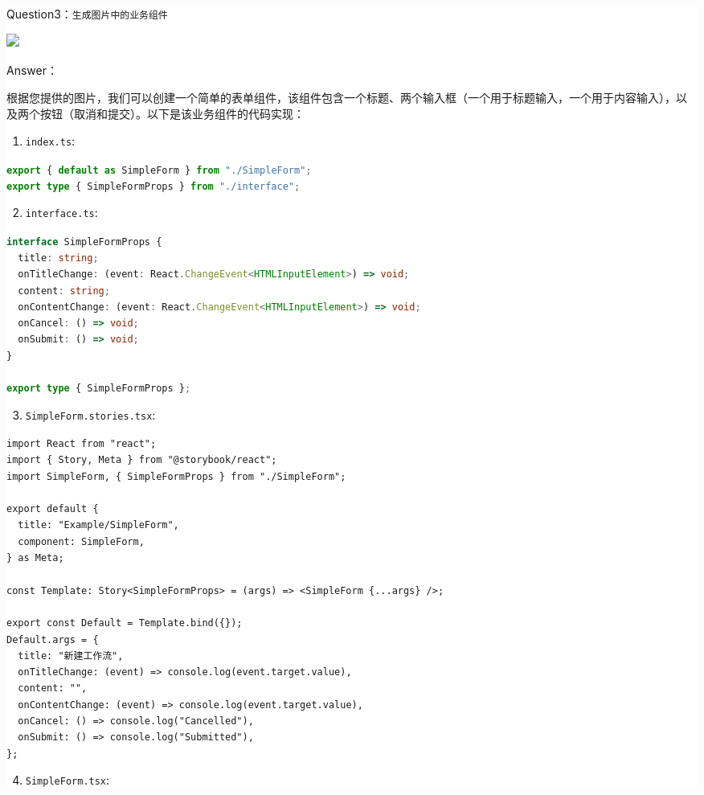 Question3：`生成图片中的业务组件`

![](https://lvjishupai.oss-cn-beijing.aliyuncs.com/20240430191321.png)

Answer：

根据您提供的图片，我们可以创建一个简单的表单组件，该组件包含一个标题、两个输入框（一个用于标题输入，一个用于内容输入），以及两个按钮（取消和提交）。以下是该业务组件的代码实现：

1. `index.ts`:

```typescript
export { default as SimpleForm } from "./SimpleForm";
export type { SimpleFormProps } from "./interface";
```

2. `interface.ts`:

```typescript
interface SimpleFormProps {
  title: string;
  onTitleChange: (event: React.ChangeEvent<HTMLInputElement>) => void;
  content: string;
  onContentChange: (event: React.ChangeEvent<HTMLInputElement>) => void;
  onCancel: () => void;
  onSubmit: () => void;
}

export type { SimpleFormProps };
```

3. `SimpleForm.stories.tsx`:

```tsx
import React from "react";
import { Story, Meta } from "@storybook/react";
import SimpleForm, { SimpleFormProps } from "./SimpleForm";

export default {
  title: "Example/SimpleForm",
  component: SimpleForm,
} as Meta;

const Template: Story<SimpleFormProps> = (args) => <SimpleForm {...args} />;

export const Default = Template.bind({});
Default.args = {
  title: "新建工作流",
  onTitleChange: (event) => console.log(event.target.value),
  content: "",
  onContentChange: (event) => console.log(event.target.value),
  onCancel: () => console.log("Cancelled"),
  onSubmit: () => console.log("Submitted"),
};
```

4. `SimpleForm.tsx`:
